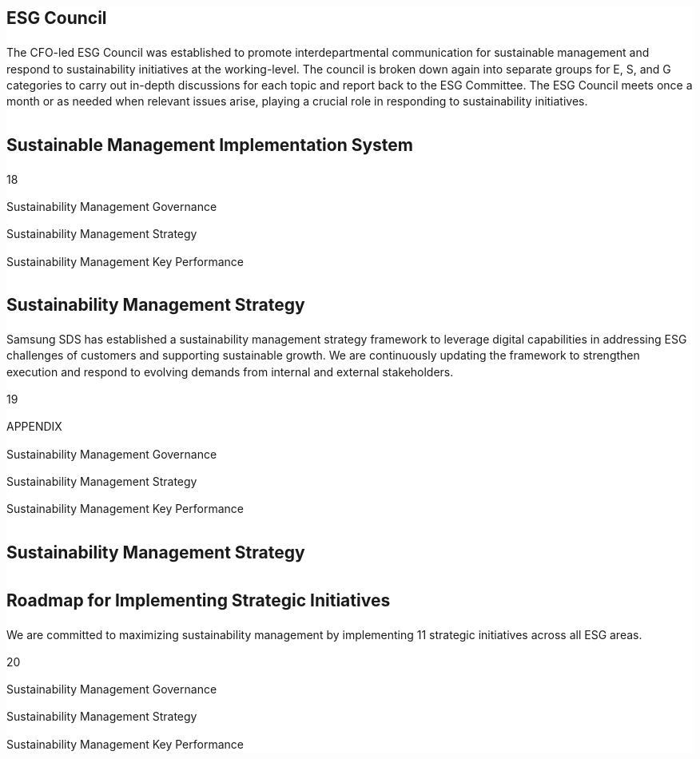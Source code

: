 ## ESG Council

The CFO-led ESG Council was established to promote interdepartmental communication for sustainable management and respond to sustainability initiatives at the working-level. The council is broken down again into separate groups for E, S, and G categories to carry out in-depth discussions for each topic and report back to the ESG Committee. The ESG Council meets once a month or as needed when relevant issues arise, playing a crucial role in responding to sustainability initiatives.

## Sustainable Management Implementation System




18

Sustainability Management Governance

Sustainability Management Strategy

Sustainability Management Key Performance

## Sustainability Management Strategy

Samsung SDS has established a sustainability management strategy framework to leverage digital capabilities in addressing ESG challenges of customers and supporting sustainable growth. We are continuously updating the framework to strengthen execution and respond to evolving demands from internal and external stakeholders.




19

APPENDIX

Sustainability Management Governance

Sustainability Management Strategy

Sustainability Management Key Performance

## Sustainability Management Strategy

## Roadmap for Implementing Strategic Initiatives

We are committed to maximizing sustainability management by implementing 11 strategic initiatives across all ESG areas.




20

Sustainability Management Governance

Sustainability Management Strategy

Sustainability Management Key Performance
